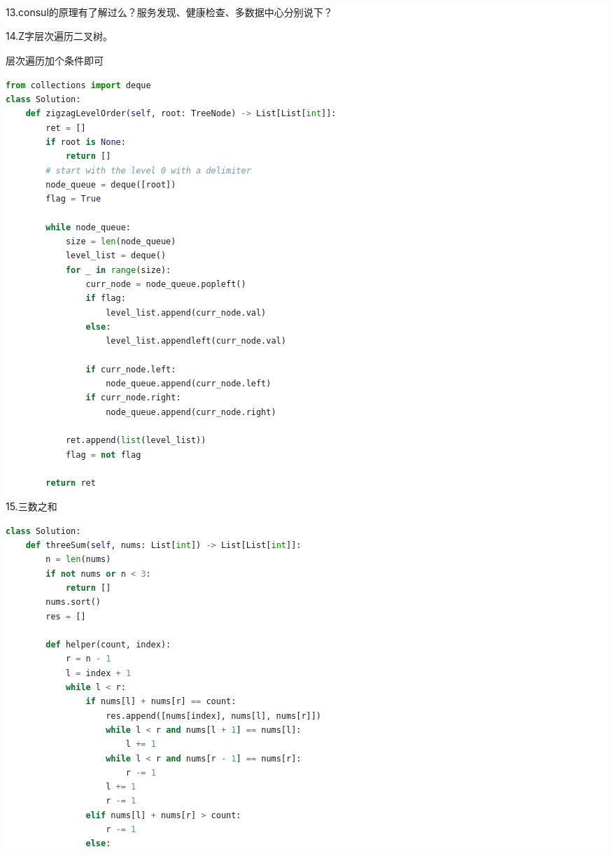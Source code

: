 13.consul的原理有了解过么？服务发现、健康检查、多数据中心分别说下？

14.Z字层次遍历二叉树。

层次遍历加个条件即可

```python
from collections import deque
class Solution:
    def zigzagLevelOrder(self, root: TreeNode) -> List[List[int]]:
        ret = []
        if root is None:
            return []
        # start with the level 0 with a delimiter
        node_queue = deque([root])
        flag = True

        while node_queue:
            size = len(node_queue)
            level_list = deque()
            for _ in range(size):
                curr_node = node_queue.popleft()
                if flag:
                    level_list.append(curr_node.val)
                else:
                    level_list.appendleft(curr_node.val)

                if curr_node.left:
                    node_queue.append(curr_node.left)
                if curr_node.right:
                    node_queue.append(curr_node.right)

            ret.append(list(level_list))
            flag = not flag

        return ret

```



15.三数之和

```python
class Solution:
    def threeSum(self, nums: List[int]) -> List[List[int]]:
        n = len(nums)
        if not nums or n < 3:
            return []
        nums.sort()
        res = []

        def helper(count, index):
            r = n - 1
            l = index + 1
            while l < r:
                if nums[l] + nums[r] == count:
                    res.append([nums[index], nums[l], nums[r]])
                    while l < r and nums[l + 1] == nums[l]:
                        l += 1
                    while l < r and nums[r - 1] == nums[r]:
                        r -= 1
                    l += 1
                    r -= 1
                elif nums[l] + nums[r] > count:
                    r -= 1
                else:
```
